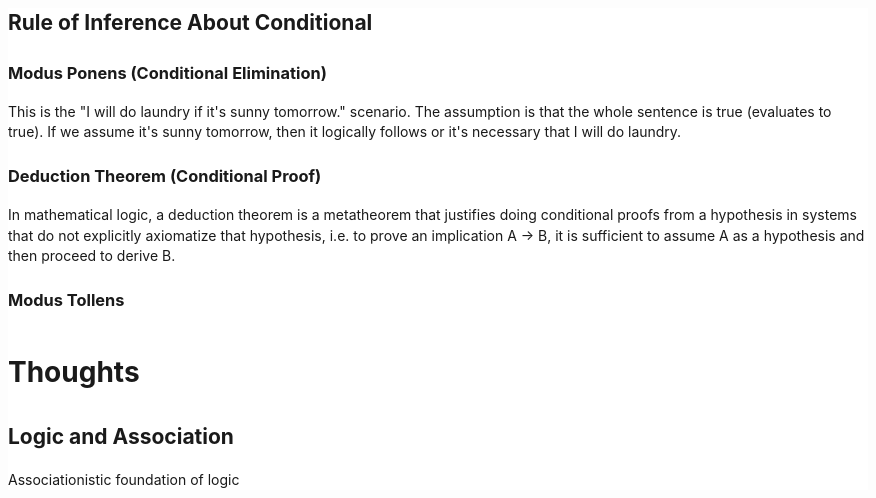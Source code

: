## Rule of Inference About Conditional
### Modus Ponens (Conditional Elimination)
This is the "I will do laundry if it's sunny tomorrow." scenario. The assumption is that the whole sentence is true (evaluates to true). If we assume it's sunny tomorrow, then it logically follows or it's necessary that I will do laundry. 

### Deduction Theorem (Conditional Proof)
In mathematical logic, a deduction theorem is a metatheorem that justifies doing conditional proofs from a hypothesis in systems that do not explicitly axiomatize that hypothesis, i.e. to prove an implication A → B, it is sufficient to assume A as a hypothesis and then proceed to derive B.

### Modus Tollens


# Thoughts
## Logic and Association
Associationistic foundation of logic